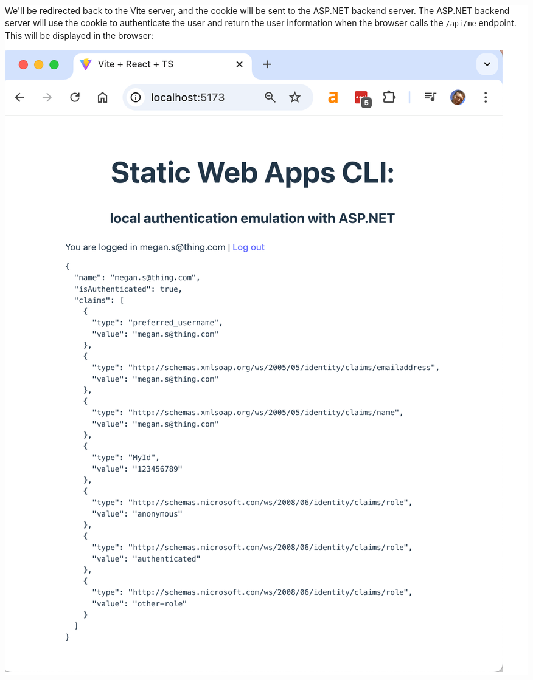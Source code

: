 We'll be redirected back to the Vite server, and the cookie will be sent to the ASP.NET backend server. The ASP.NET backend server will use the cookie to authenticate the user and return the user information when the browser calls the `/api/me` endpoint. This will be displayed in the browser:

![screenshot of the browser when logged in](screenshot-logged-in.png)
